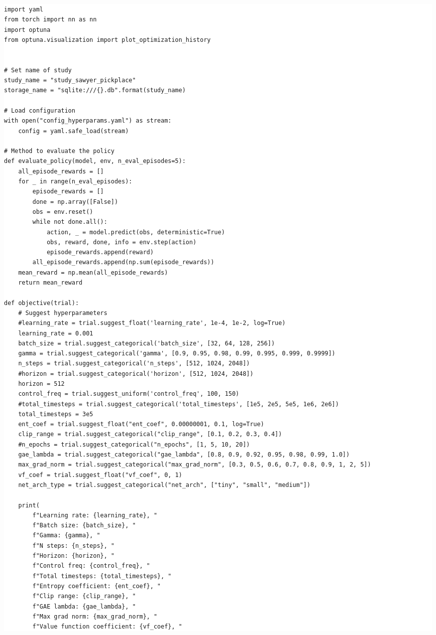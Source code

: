 ```
import yaml
from torch import nn as nn
import optuna
from optuna.visualization import plot_optimization_history


# Set name of study
study_name = "study_sawyer_pickplace"
storage_name = "sqlite:///{}.db".format(study_name)

# Load configuration
with open("config_hyperparams.yaml") as stream:
    config = yaml.safe_load(stream)

# Method to evaluate the policy
def evaluate_policy(model, env, n_eval_episodes=5):
    all_episode_rewards = []
    for _ in range(n_eval_episodes):
        episode_rewards = []
        done = np.array([False])
        obs = env.reset()
        while not done.all():
            action, _ = model.predict(obs, deterministic=True)
            obs, reward, done, info = env.step(action)
            episode_rewards.append(reward)
        all_episode_rewards.append(np.sum(episode_rewards))
    mean_reward = np.mean(all_episode_rewards)
    return mean_reward

def objective(trial):
    # Suggest hyperparameters
    #learning_rate = trial.suggest_float('learning_rate', 1e-4, 1e-2, log=True)
    learning_rate = 0.001
    batch_size = trial.suggest_categorical('batch_size', [32, 64, 128, 256])
    gamma = trial.suggest_categorical('gamma', [0.9, 0.95, 0.98, 0.99, 0.995, 0.999, 0.9999])
    n_steps = trial.suggest_categorical('n_steps', [512, 1024, 2048])
    #horizon = trial.suggest_categorical('horizon', [512, 1024, 2048])
    horizon = 512
    control_freq = trial.suggest_uniform('control_freq', 100, 150)
    #total_timesteps = trial.suggest_categorical('total_timesteps', [1e5, 2e5, 5e5, 1e6, 2e6])
    total_timesteps = 3e5
    ent_coef = trial.suggest_float("ent_coef", 0.00000001, 0.1, log=True)
    clip_range = trial.suggest_categorical("clip_range", [0.1, 0.2, 0.3, 0.4])
    #n_epochs = trial.suggest_categorical("n_epochs", [1, 5, 10, 20])
    gae_lambda = trial.suggest_categorical("gae_lambda", [0.8, 0.9, 0.92, 0.95, 0.98, 0.99, 1.0])
    max_grad_norm = trial.suggest_categorical("max_grad_norm", [0.3, 0.5, 0.6, 0.7, 0.8, 0.9, 1, 2, 5])
    vf_coef = trial.suggest_float("vf_coef", 0, 1)
    net_arch_type = trial.suggest_categorical("net_arch", ["tiny", "small", "medium"])

    print(
        f"Learning rate: {learning_rate}, "
        f"Batch size: {batch_size}, "
        f"Gamma: {gamma}, "
        f"N steps: {n_steps}, "
        f"Horizon: {horizon}, "
        f"Control freq: {control_freq}, "
        f"Total timesteps: {total_timesteps}, "
        f"Entropy coefficient: {ent_coef}, "
        f"Clip range: {clip_range}, "
        f"GAE lambda: {gae_lambda}, "
        f"Max grad norm: {max_grad_norm}, "
        f"Value function coefficient: {vf_coef}, "
```